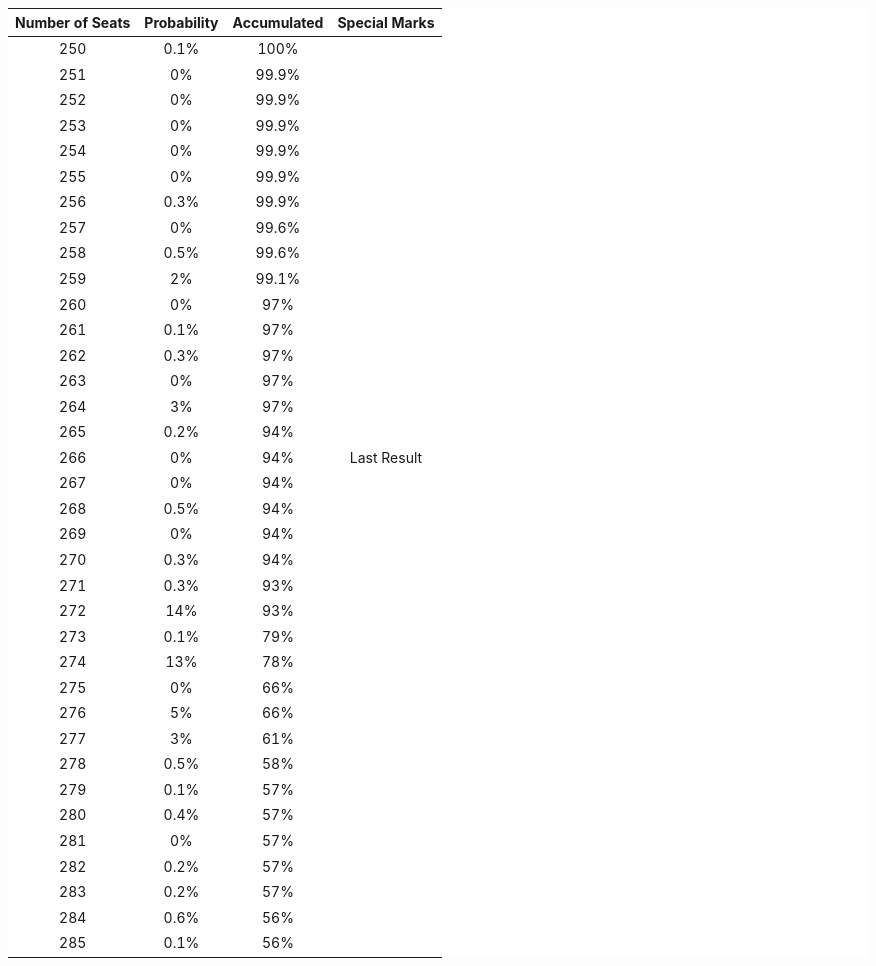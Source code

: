 | Number of Seats | Probability | Accumulated | Special Marks |
|:---------------:|:-----------:|:-----------:|:-------------:|
| 250 | 0.1% | 100% |  |
| 251 | 0% | 99.9% |  |
| 252 | 0% | 99.9% |  |
| 253 | 0% | 99.9% |  |
| 254 | 0% | 99.9% |  |
| 255 | 0% | 99.9% |  |
| 256 | 0.3% | 99.9% |  |
| 257 | 0% | 99.6% |  |
| 258 | 0.5% | 99.6% |  |
| 259 | 2% | 99.1% |  |
| 260 | 0% | 97% |  |
| 261 | 0.1% | 97% |  |
| 262 | 0.3% | 97% |  |
| 263 | 0% | 97% |  |
| 264 | 3% | 97% |  |
| 265 | 0.2% | 94% |  |
| 266 | 0% | 94% | Last Result |
| 267 | 0% | 94% |  |
| 268 | 0.5% | 94% |  |
| 269 | 0% | 94% |  |
| 270 | 0.3% | 94% |  |
| 271 | 0.3% | 93% |  |
| 272 | 14% | 93% |  |
| 273 | 0.1% | 79% |  |
| 274 | 13% | 78% |  |
| 275 | 0% | 66% |  |
| 276 | 5% | 66% |  |
| 277 | 3% | 61% |  |
| 278 | 0.5% | 58% |  |
| 279 | 0.1% | 57% |  |
| 280 | 0.4% | 57% |  |
| 281 | 0% | 57% |  |
| 282 | 0.2% | 57% |  |
| 283 | 0.2% | 57% |  |
| 284 | 0.6% | 56% |  |
| 285 | 0.1% | 56% |  |